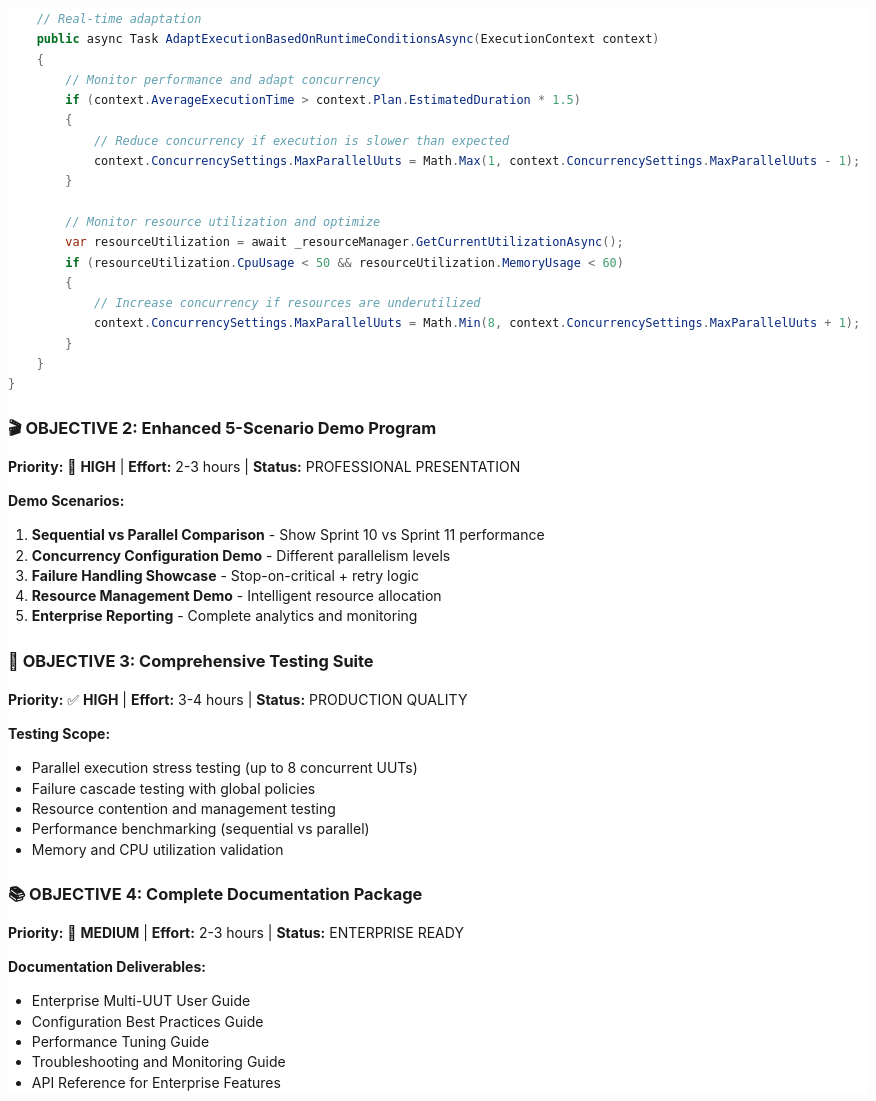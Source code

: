 ```csharp
    // Real-time adaptation
    public async Task AdaptExecutionBasedOnRuntimeConditionsAsync(ExecutionContext context)
    {
        // Monitor performance and adapt concurrency
        if (context.AverageExecutionTime > context.Plan.EstimatedDuration * 1.5)
        {
            // Reduce concurrency if execution is slower than expected
            context.ConcurrencySettings.MaxParallelUuts = Math.Max(1, context.ConcurrencySettings.MaxParallelUuts - 1);
        }
        
        // Monitor resource utilization and optimize
        var resourceUtilization = await _resourceManager.GetCurrentUtilizationAsync();
        if (resourceUtilization.CpuUsage < 50 && resourceUtilization.MemoryUsage < 60)
        {
            // Increase concurrency if resources are underutilized
            context.ConcurrencySettings.MaxParallelUuts = Math.Min(8, context.ConcurrencySettings.MaxParallelUuts + 1);
        }
    }
}
```

### 🎬 **OBJECTIVE 2: Enhanced 5-Scenario Demo Program**
**Priority:** 🎯 **HIGH** | **Effort:** 2-3 hours | **Status:** PROFESSIONAL PRESENTATION

**Demo Scenarios:**
1. **Sequential vs Parallel Comparison** - Show Sprint 10 vs Sprint 11 performance
2. **Concurrency Configuration Demo** - Different parallelism levels
3. **Failure Handling Showcase** - Stop-on-critical + retry logic
4. **Resource Management Demo** - Intelligent resource allocation
5. **Enterprise Reporting** - Complete analytics and monitoring

### 🧪 **OBJECTIVE 3: Comprehensive Testing Suite**
**Priority:** ✅ **HIGH** | **Effort:** 3-4 hours | **Status:** PRODUCTION QUALITY

**Testing Scope:**
- Parallel execution stress testing (up to 8 concurrent UUTs)
- Failure cascade testing with global policies
- Resource contention and management testing
- Performance benchmarking (sequential vs parallel)
- Memory and CPU utilization validation

### 📚 **OBJECTIVE 4: Complete Documentation Package**
**Priority:** 📖 **MEDIUM** | **Effort:** 2-3 hours | **Status:** ENTERPRISE READY

**Documentation Deliverables:**
- Enterprise Multi-UUT User Guide
- Configuration Best Practices Guide
- Performance Tuning Guide
- Troubleshooting and Monitoring Guide
- API Reference for Enterprise Features

